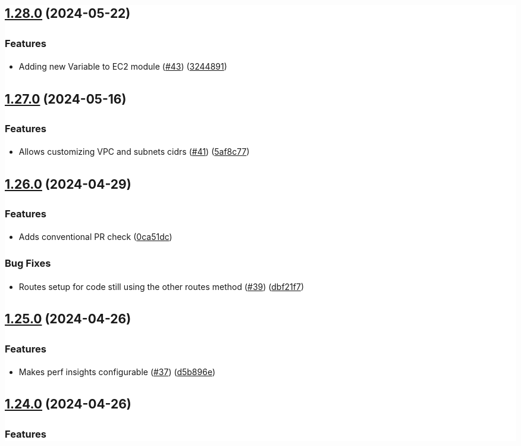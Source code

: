 ## [1.28.0](https://github.com/TradrAPI/terraform-modules/compare/v1.27.0...v1.28.0) (2024-05-22)


### Features

* Adding new Variable to EC2 module ([#43](https://github.com/TradrAPI/terraform-modules/issues/43)) ([3244891](https://github.com/TradrAPI/terraform-modules/commit/32448919f0c9851a6dcc4d58d99f03d8dd249833))

## [1.27.0](https://github.com/TradrAPI/terraform-modules/compare/v1.26.0...v1.27.0) (2024-05-16)


### Features

* Allows customizing VPC and subnets cidrs ([#41](https://github.com/TradrAPI/terraform-modules/issues/41)) ([5af8c77](https://github.com/TradrAPI/terraform-modules/commit/5af8c77420c825c8627951f22fecf1895547d98e))

## [1.26.0](https://github.com/TradrAPI/terraform-modules/compare/v1.25.0...v1.26.0) (2024-04-29)


### Features

* Adds conventional PR check ([0ca51dc](https://github.com/TradrAPI/terraform-modules/commit/0ca51dcbe3ae56216467d004d97e2ceca1810b45))


### Bug Fixes

* Routes setup for code still using the other routes method ([#39](https://github.com/TradrAPI/terraform-modules/issues/39)) ([dbf21f7](https://github.com/TradrAPI/terraform-modules/commit/dbf21f7aafe51e157f670aec10f5e62fe98ebee0))

## [1.25.0](https://github.com/TradrAPI/terraform-modules/compare/v1.24.0...v1.25.0) (2024-04-26)


### Features

* Makes perf insights configurable ([#37](https://github.com/TradrAPI/terraform-modules/issues/37)) ([d5b896e](https://github.com/TradrAPI/terraform-modules/commit/d5b896ecdb0fbb39c143e9a46b5800e4f68af01e))

## [1.24.0](https://github.com/TradrAPI/terraform-modules/compare/v1.23.0...v1.24.0) (2024-04-26)


### Features
